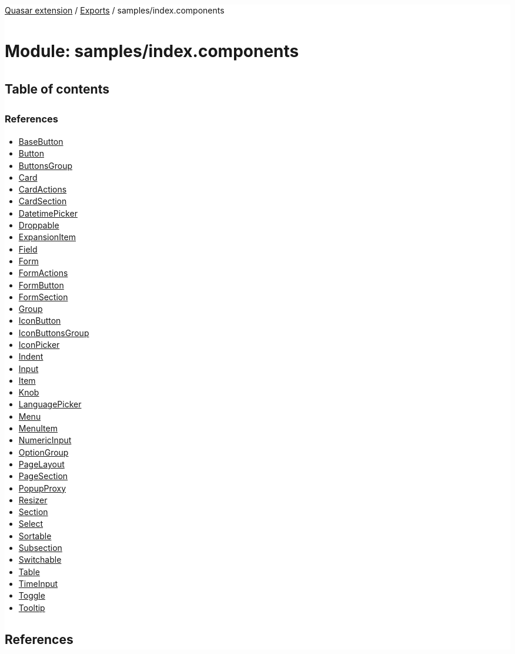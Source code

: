 [Quasar extension](../index.md) / [Exports](../modules.md) / samples/index.components

# Module: samples/index.components

## Table of contents

### References

- [BaseButton](samples_index_components.md#basebutton)
- [Button](samples_index_components.md#button)
- [ButtonsGroup](samples_index_components.md#buttonsgroup)
- [Card](samples_index_components.md#card)
- [CardActions](samples_index_components.md#cardactions)
- [CardSection](samples_index_components.md#cardsection)
- [DatetimePicker](samples_index_components.md#datetimepicker)
- [Droppable](samples_index_components.md#droppable)
- [ExpansionItem](samples_index_components.md#expansionitem)
- [Field](samples_index_components.md#field)
- [Form](samples_index_components.md#form)
- [FormActions](samples_index_components.md#formactions)
- [FormButton](samples_index_components.md#formbutton)
- [FormSection](samples_index_components.md#formsection)
- [Group](samples_index_components.md#group)
- [IconButton](samples_index_components.md#iconbutton)
- [IconButtonsGroup](samples_index_components.md#iconbuttonsgroup)
- [IconPicker](samples_index_components.md#iconpicker)
- [Indent](samples_index_components.md#indent)
- [Input](samples_index_components.md#input)
- [Item](samples_index_components.md#item)
- [Knob](samples_index_components.md#knob)
- [LanguagePicker](samples_index_components.md#languagepicker)
- [Menu](samples_index_components.md#menu)
- [MenuItem](samples_index_components.md#menuitem)
- [NumericInput](samples_index_components.md#numericinput)
- [OptionGroup](samples_index_components.md#optiongroup)
- [PageLayout](samples_index_components.md#pagelayout)
- [PageSection](samples_index_components.md#pagesection)
- [PopupProxy](samples_index_components.md#popupproxy)
- [Resizer](samples_index_components.md#resizer)
- [Section](samples_index_components.md#section)
- [Select](samples_index_components.md#select)
- [Sortable](samples_index_components.md#sortable)
- [Subsection](samples_index_components.md#subsection)
- [Switchable](samples_index_components.md#switchable)
- [Table](samples_index_components.md#table)
- [TimeInput](samples_index_components.md#timeinput)
- [Toggle](samples_index_components.md#toggle)
- [Tooltip](samples_index_components.md#tooltip)

## References
